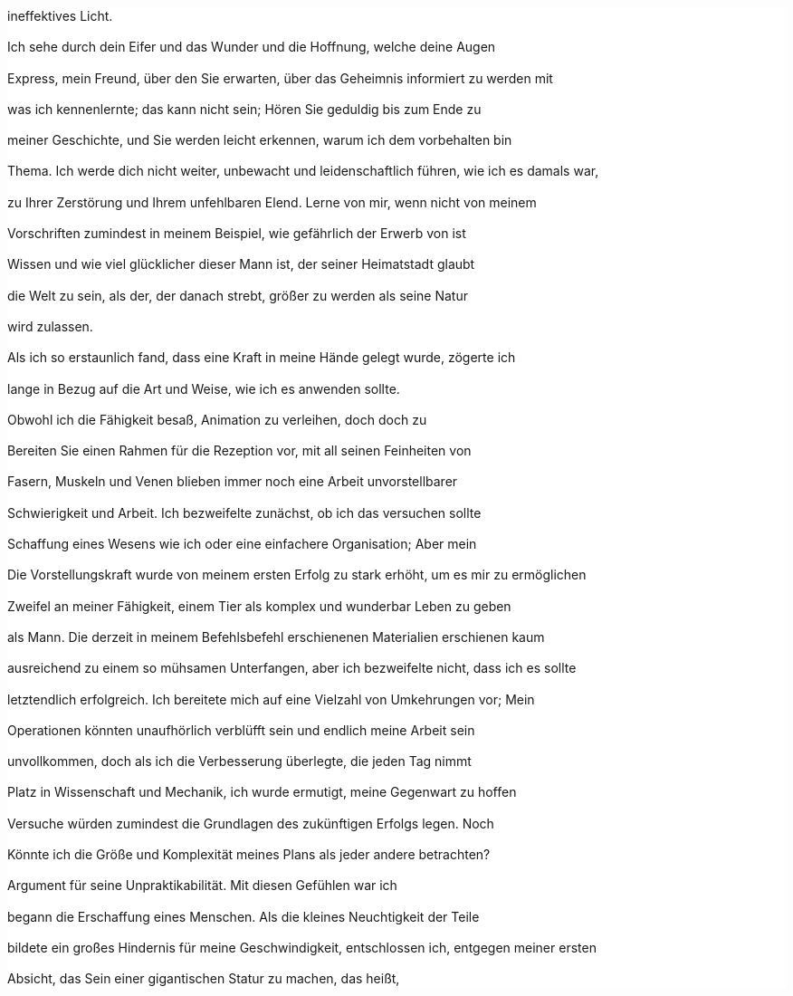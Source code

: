 ineffektives Licht.



Ich sehe durch dein Eifer und das Wunder und die Hoffnung, welche deine Augen

Express, mein Freund, über den Sie erwarten, über das Geheimnis informiert zu werden mit

was ich kennenlernte; das kann nicht sein; Hören Sie geduldig bis zum Ende zu

meiner Geschichte, und Sie werden leicht erkennen, warum ich dem vorbehalten bin

Thema. Ich werde dich nicht weiter, unbewacht und leidenschaftlich führen, wie ich es damals war,

zu Ihrer Zerstörung und Ihrem unfehlbaren Elend. Lerne von mir, wenn nicht von meinem

Vorschriften zumindest in meinem Beispiel, wie gefährlich der Erwerb von ist

Wissen und wie viel glücklicher dieser Mann ist, der seiner Heimatstadt glaubt

die Welt zu sein, als der, der danach strebt, größer zu werden als seine Natur

wird zulassen.



Als ich so erstaunlich fand, dass eine Kraft in meine Hände gelegt wurde, zögerte ich

lange in Bezug auf die Art und Weise, wie ich es anwenden sollte.

Obwohl ich die Fähigkeit besaß, Animation zu verleihen, doch doch zu

Bereiten Sie einen Rahmen für die Rezeption vor, mit all seinen Feinheiten von

Fasern, Muskeln und Venen blieben immer noch eine Arbeit unvorstellbarer

Schwierigkeit und Arbeit. Ich bezweifelte zunächst, ob ich das versuchen sollte

Schaffung eines Wesens wie ich oder eine einfachere Organisation; Aber mein

Die Vorstellungskraft wurde von meinem ersten Erfolg zu stark erhöht, um es mir zu ermöglichen

Zweifel an meiner Fähigkeit, einem Tier als komplex und wunderbar Leben zu geben

als Mann. Die derzeit in meinem Befehlsbefehl erschienenen Materialien erschienen kaum

ausreichend zu einem so mühsamen Unterfangen, aber ich bezweifelte nicht, dass ich es sollte

letztendlich erfolgreich. Ich bereitete mich auf eine Vielzahl von Umkehrungen vor; Mein

Operationen könnten unaufhörlich verblüfft sein und endlich meine Arbeit sein

unvollkommen, doch als ich die Verbesserung überlegte, die jeden Tag nimmt

Platz in Wissenschaft und Mechanik, ich wurde ermutigt, meine Gegenwart zu hoffen

Versuche würden zumindest die Grundlagen des zukünftigen Erfolgs legen. Noch

Könnte ich die Größe und Komplexität meines Plans als jeder andere betrachten?

Argument für seine Unpraktikabilität. Mit diesen Gefühlen war ich

begann die Erschaffung eines Menschen. Als die kleines Neuchtigkeit der Teile

bildete ein großes Hindernis für meine Geschwindigkeit, entschlossen ich, entgegen meiner ersten

Absicht, das Sein einer gigantischen Statur zu machen, das heißt,
